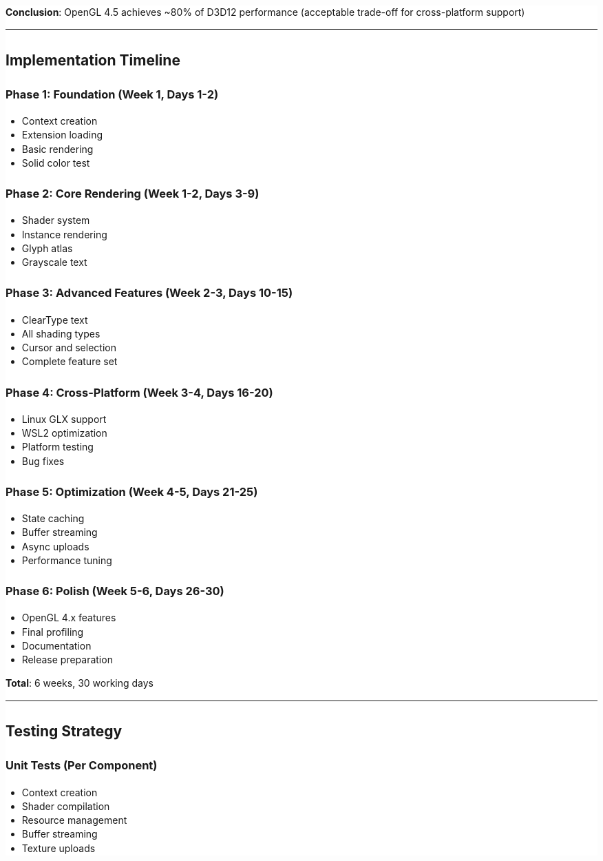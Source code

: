 **Conclusion**: OpenGL 4.5 achieves ~80% of D3D12 performance (acceptable trade-off for cross-platform support)

---

## Implementation Timeline

### Phase 1: Foundation (Week 1, Days 1-2)
- Context creation
- Extension loading
- Basic rendering
- Solid color test

### Phase 2: Core Rendering (Week 1-2, Days 3-9)
- Shader system
- Instance rendering
- Glyph atlas
- Grayscale text

### Phase 3: Advanced Features (Week 2-3, Days 10-15)
- ClearType text
- All shading types
- Cursor and selection
- Complete feature set

### Phase 4: Cross-Platform (Week 3-4, Days 16-20)
- Linux GLX support
- WSL2 optimization
- Platform testing
- Bug fixes

### Phase 5: Optimization (Week 4-5, Days 21-25)
- State caching
- Buffer streaming
- Async uploads
- Performance tuning

### Phase 6: Polish (Week 5-6, Days 26-30)
- OpenGL 4.x features
- Final profiling
- Documentation
- Release preparation

**Total**: 6 weeks, 30 working days

---

## Testing Strategy

### Unit Tests (Per Component)
- Context creation
- Shader compilation
- Resource management
- Buffer streaming
- Texture uploads
